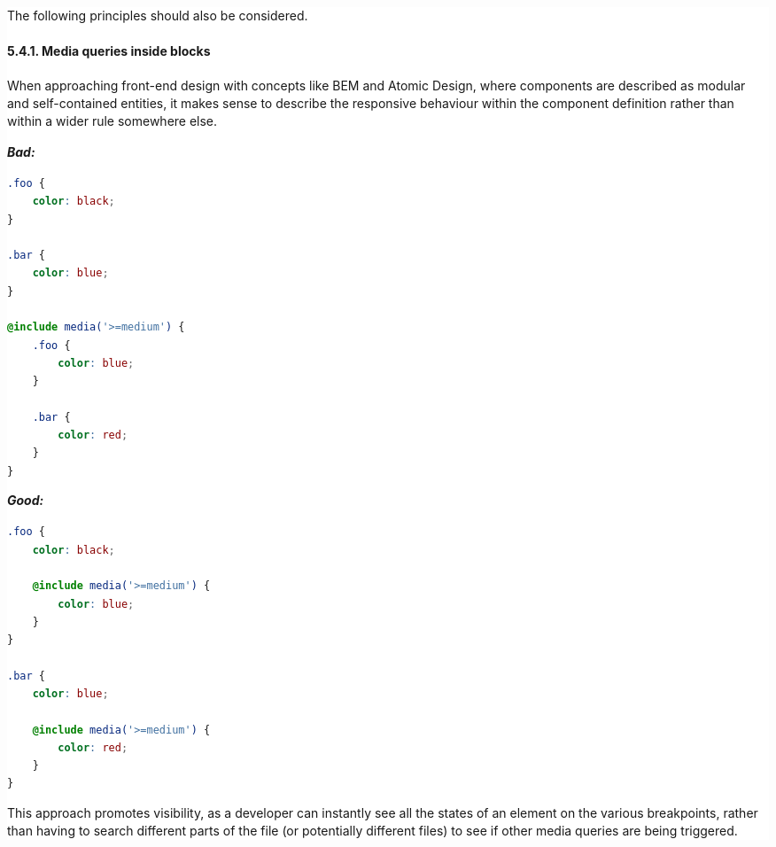 The following principles should also be considered.

#### 5.4.1. Media queries inside blocks

When approaching front-end design with concepts like BEM and Atomic Design, where components are described as modular and self-contained entities, it makes sense to describe the responsive behaviour within the component definition rather than within a wider rule somewhere else.

***Bad:***

```scss
.foo {
    color: black;
}

.bar {
    color: blue;
}

@include media('>=medium') {
    .foo {
        color: blue;
    }
    
    .bar {
        color: red;
    }
}
```


***Good:***

```scss
.foo {
    color: black;
    
    @include media('>=medium') {
        color: blue;
    }
}

.bar {
    color: blue;
    
    @include media('>=medium') {
        color: red;
    }
}
```

This approach promotes visibility, as a developer can instantly see all the states of an element on the various breakpoints, rather than having to search different parts of the file (or potentially different files) to see if other media queries are being triggered.
